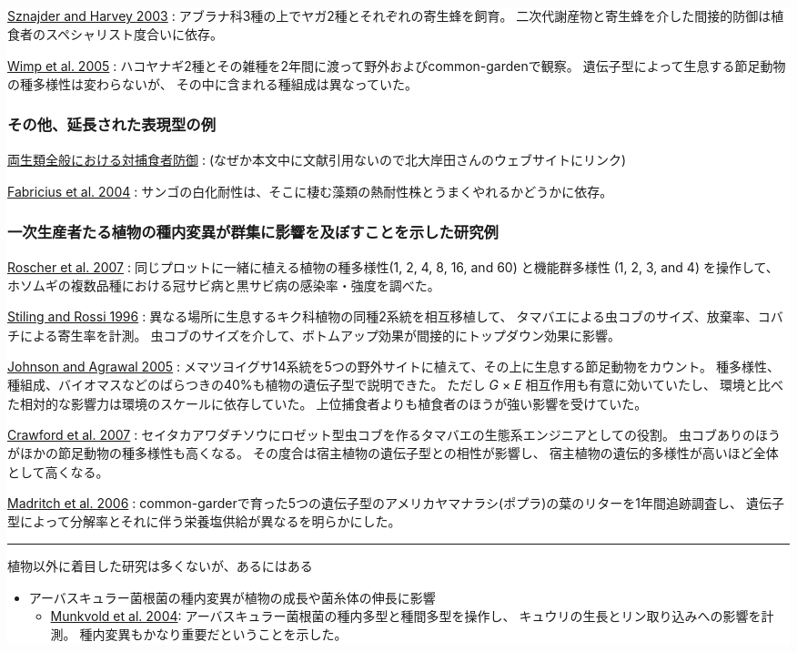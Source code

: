 [Sznajder and Harvey 2003](http://dx.doi.org/10.1046/j.1570-7458.2003.00096.x)
:   アブラナ科3種の上でヤガ2種とそれぞれの寄生蜂を飼育。
    二次代謝産物と寄生蜂を介した間接的防御は植食者のスペシャリスト度合いに依存。

[Wimp et al. 2005](http://dx.doi.org/10.1111/j.0014-3820.2005.tb00894.x)
:   ハコヤナギ2種とその雑種を2年間に渡って野外およびcommon-gardenで観察。
    遺伝子型によって生息する節足動物の種多様性は変わらないが、
    その中に含まれる種組成は異なっていた。

### その他、延長された表現型の例

[両生類全般における対捕食者防御](https://sites.google.com/site/bulgytadpoles/homu)
:   (なぜか本文中に文献引用ないので北大岸田さんのウェブサイトにリンク)

[Fabricius et al. 2004](http://dx.doi.org/10.1111/j.1365-294X.2004.02230.x)
:   サンゴの白化耐性は、そこに棲む藻類の熱耐性株とうまくやれるかどうかに依存。


### 一次生産者たる植物の種内変異が群集に影響を及ぼすことを示した研究例

[Roscher et al. 2007](http://dx.doi.org/10.1007/s00442-007-0713-3)
:   同じプロットに一緒に植える植物の種多様性(1, 2, 4, 8, 16, and 60)
    と機能群多様性 (1, 2, 3, and 4) を操作して、
    ホソムギの複数品種における冠サビ病と黒サビ病の感染率・強度を調べた。

[Stiling and Rossi 1996](http://www.jstor.org/stable/2265714)
:   異なる場所に生息するキク科植物の同種2系統を相互移植して、
    タマバエによる虫コブのサイズ、放棄率、コバチによる寄生率を計測。
    虫コブのサイズを介して、ボトムアップ効果が間接的にトップダウン効果に影響。

[Johnson and Agrawal 2005](http://dx.doi.org/10.1890/04-1068)
:   メマツヨイグサ14系統を5つの野外サイトに植えて、その上に生息する節足動物をカウント。
    種多様性、種組成、バイオマスなどのばらつきの40%も植物の遺伝子型で説明できた。
    ただし *G* × *E* 相互作用も有意に効いていたし、
    環境と比べた相対的な影響力は環境のスケールに依存していた。
    上位捕食者よりも植食者のほうが強い影響を受けていた。

[Crawford et al. 2007](http://dx.doi.org/10.1890/06-1441.1)
:   セイタカアワダチソウにロゼット型虫コブを作るタマバエの生態系エンジニアとしての役割。
    虫コブありのほうがほかの節足動物の種多様性も高くなる。
    その度合は宿主植物の遺伝子型との相性が影響し、
    宿主植物の遺伝的多様性が高いほど全体として高くなる。

[Madritch et al. 2006](http://dx.doi.org/10.1007/s10021-006-0008-2)
:   common-garderで育った5つの遺伝子型のアメリカヤマナラシ(ポプラ)の葉のリターを1年間追跡調査し、
    遺伝子型によって分解率とそれに伴う栄養塩供給が異なるを明らかにした。

------------------------------------------------------------------------

植物以外に着目した研究は多くないが、あるにはある

- アーバスキュラー菌根菌の種内変異が植物の成長や菌糸体の伸長に影響
  - [Munkvold et al. 2004](http://dx.doi.org/10.1111/j.1469-8137.2004.01169.x):
    アーバスキュラー菌根菌の種内多型と種間多型を操作し、
    キュウリの生長とリン取り込みへの影響を計測。
    種内変異もかなり重要だということを示した。
